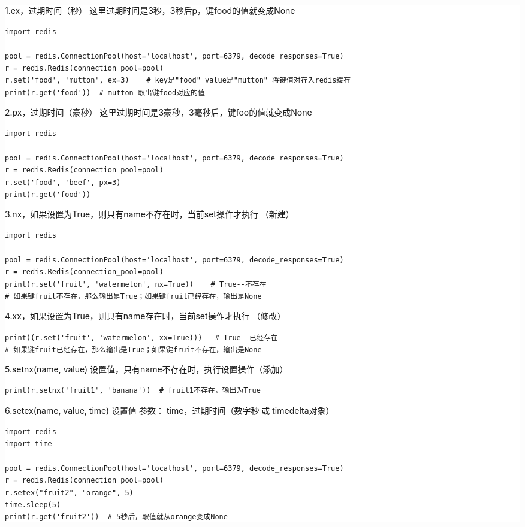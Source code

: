 1.ex，过期时间（秒） 这里过期时间是3秒，3秒后p，键food的值就变成None

```
import redis

pool = redis.ConnectionPool(host='localhost', port=6379, decode_responses=True)
r = redis.Redis(connection_pool=pool)
r.set('food', 'mutton', ex=3)    # key是"food" value是"mutton" 将键值对存入redis缓存
print(r.get('food'))  # mutton 取出键food对应的值
```

2.px，过期时间（豪秒） 这里过期时间是3豪秒，3毫秒后，键foo的值就变成None

```
import redis

pool = redis.ConnectionPool(host='localhost', port=6379, decode_responses=True)
r = redis.Redis(connection_pool=pool)
r.set('food', 'beef', px=3)
print(r.get('food'))
```

3.nx，如果设置为True，则只有name不存在时，当前set操作才执行 （新建）

```
import redis

pool = redis.ConnectionPool(host='localhost', port=6379, decode_responses=True)
r = redis.Redis(connection_pool=pool)
print(r.set('fruit', 'watermelon', nx=True))    # True--不存在
# 如果键fruit不存在，那么输出是True；如果键fruit已经存在，输出是None
```

4.xx，如果设置为True，则只有name存在时，当前set操作才执行 （修改）

```
print((r.set('fruit', 'watermelon', xx=True)))   # True--已经存在
# 如果键fruit已经存在，那么输出是True；如果键fruit不存在，输出是None
```

5.setnx(name, value)
 设置值，只有name不存在时，执行设置操作（添加）

```
print(r.setnx('fruit1', 'banana'))  # fruit1不存在，输出为True
```

6.setex(name, value, time)
 设置值
 参数：
 time，过期时间（数字秒 或 timedelta对象）

```
import redis
import time

pool = redis.ConnectionPool(host='localhost', port=6379, decode_responses=True)
r = redis.Redis(connection_pool=pool)
r.setex("fruit2", "orange", 5)
time.sleep(5)
print(r.get('fruit2'))  # 5秒后，取值就从orange变成None
```
